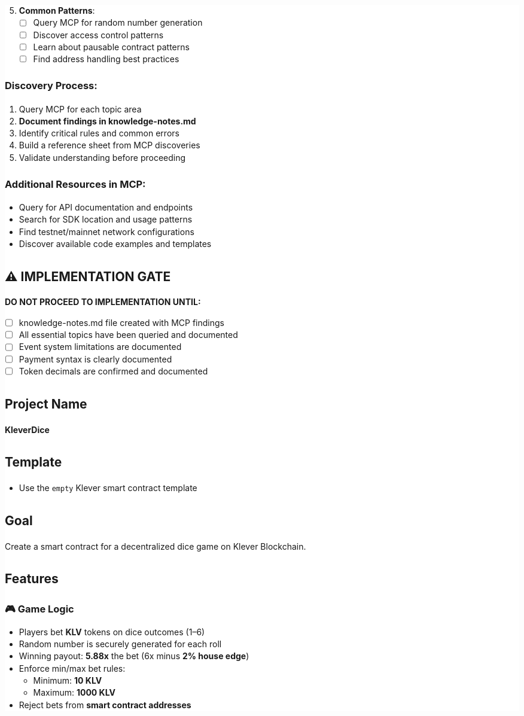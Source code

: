 5. **Common Patterns**:
   - [ ] Query MCP for random number generation
   - [ ] Discover access control patterns
   - [ ] Learn about pausable contract patterns
   - [ ] Find address handling best practices

### Discovery Process:
1. Query MCP for each topic area
2. **Document findings in knowledge-notes.md**
3. Identify critical rules and common errors
4. Build a reference sheet from MCP discoveries
5. Validate understanding before proceeding

### Additional Resources in MCP:
- Query for API documentation and endpoints
- Search for SDK location and usage patterns
- Find testnet/mainnet network configurations
- Discover available code examples and templates

## ⚠️ IMPLEMENTATION GATE
**DO NOT PROCEED TO IMPLEMENTATION UNTIL:**
- [ ] knowledge-notes.md file created with MCP findings
- [ ] All essential topics have been queried and documented
- [ ] Event system limitations are documented
- [ ] Payment syntax is clearly documented
- [ ] Token decimals are confirmed and documented

## Project Name
**KleverDice**

## Template
- Use the `empty` Klever smart contract template

## Goal
Create a smart contract for a decentralized dice game on Klever Blockchain.

## Features

### 🎮 Game Logic
- Players bet **KLV** tokens on dice outcomes (1–6)
- Random number is securely generated for each roll
- Winning payout: **5.88x** the bet (6x minus **2% house edge**)
- Enforce min/max bet rules:
  - Minimum: **10 KLV**
  - Maximum: **1000 KLV**
- Reject bets from **smart contract addresses**
